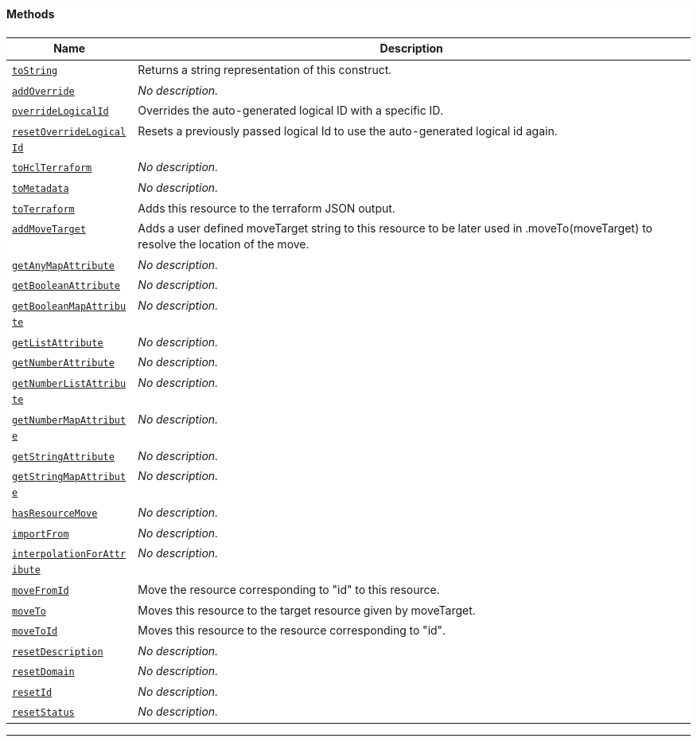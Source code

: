 #### Methods <a name="Methods" id="Methods"></a>

| **Name** | **Description** |
| --- | --- |
| <code><a href="#@cdktf/provider-ad.gpo.Gpo.toString">toString</a></code> | Returns a string representation of this construct. |
| <code><a href="#@cdktf/provider-ad.gpo.Gpo.addOverride">addOverride</a></code> | *No description.* |
| <code><a href="#@cdktf/provider-ad.gpo.Gpo.overrideLogicalId">overrideLogicalId</a></code> | Overrides the auto-generated logical ID with a specific ID. |
| <code><a href="#@cdktf/provider-ad.gpo.Gpo.resetOverrideLogicalId">resetOverrideLogicalId</a></code> | Resets a previously passed logical Id to use the auto-generated logical id again. |
| <code><a href="#@cdktf/provider-ad.gpo.Gpo.toHclTerraform">toHclTerraform</a></code> | *No description.* |
| <code><a href="#@cdktf/provider-ad.gpo.Gpo.toMetadata">toMetadata</a></code> | *No description.* |
| <code><a href="#@cdktf/provider-ad.gpo.Gpo.toTerraform">toTerraform</a></code> | Adds this resource to the terraform JSON output. |
| <code><a href="#@cdktf/provider-ad.gpo.Gpo.addMoveTarget">addMoveTarget</a></code> | Adds a user defined moveTarget string to this resource to be later used in .moveTo(moveTarget) to resolve the location of the move. |
| <code><a href="#@cdktf/provider-ad.gpo.Gpo.getAnyMapAttribute">getAnyMapAttribute</a></code> | *No description.* |
| <code><a href="#@cdktf/provider-ad.gpo.Gpo.getBooleanAttribute">getBooleanAttribute</a></code> | *No description.* |
| <code><a href="#@cdktf/provider-ad.gpo.Gpo.getBooleanMapAttribute">getBooleanMapAttribute</a></code> | *No description.* |
| <code><a href="#@cdktf/provider-ad.gpo.Gpo.getListAttribute">getListAttribute</a></code> | *No description.* |
| <code><a href="#@cdktf/provider-ad.gpo.Gpo.getNumberAttribute">getNumberAttribute</a></code> | *No description.* |
| <code><a href="#@cdktf/provider-ad.gpo.Gpo.getNumberListAttribute">getNumberListAttribute</a></code> | *No description.* |
| <code><a href="#@cdktf/provider-ad.gpo.Gpo.getNumberMapAttribute">getNumberMapAttribute</a></code> | *No description.* |
| <code><a href="#@cdktf/provider-ad.gpo.Gpo.getStringAttribute">getStringAttribute</a></code> | *No description.* |
| <code><a href="#@cdktf/provider-ad.gpo.Gpo.getStringMapAttribute">getStringMapAttribute</a></code> | *No description.* |
| <code><a href="#@cdktf/provider-ad.gpo.Gpo.hasResourceMove">hasResourceMove</a></code> | *No description.* |
| <code><a href="#@cdktf/provider-ad.gpo.Gpo.importFrom">importFrom</a></code> | *No description.* |
| <code><a href="#@cdktf/provider-ad.gpo.Gpo.interpolationForAttribute">interpolationForAttribute</a></code> | *No description.* |
| <code><a href="#@cdktf/provider-ad.gpo.Gpo.moveFromId">moveFromId</a></code> | Move the resource corresponding to "id" to this resource. |
| <code><a href="#@cdktf/provider-ad.gpo.Gpo.moveTo">moveTo</a></code> | Moves this resource to the target resource given by moveTarget. |
| <code><a href="#@cdktf/provider-ad.gpo.Gpo.moveToId">moveToId</a></code> | Moves this resource to the resource corresponding to "id". |
| <code><a href="#@cdktf/provider-ad.gpo.Gpo.resetDescription">resetDescription</a></code> | *No description.* |
| <code><a href="#@cdktf/provider-ad.gpo.Gpo.resetDomain">resetDomain</a></code> | *No description.* |
| <code><a href="#@cdktf/provider-ad.gpo.Gpo.resetId">resetId</a></code> | *No description.* |
| <code><a href="#@cdktf/provider-ad.gpo.Gpo.resetStatus">resetStatus</a></code> | *No description.* |

---
